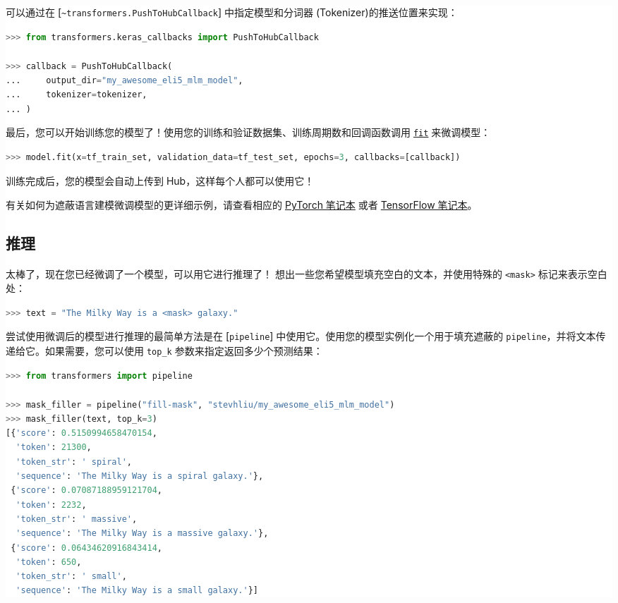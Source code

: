 可以通过在 [`~transformers.PushToHubCallback`] 中指定模型和分词器 (Tokenizer)的推送位置来实现：
```py
>>> from transformers.keras_callbacks import PushToHubCallback

>>> callback = PushToHubCallback(
...     output_dir="my_awesome_eli5_mlm_model",
...     tokenizer=tokenizer,
... )
```

最后，您可以开始训练您的模型了！使用您的训练和验证数据集、训练周期数和回调函数调用 [`fit`](https://keras.io/api/models/model_training_apis/#fit-method) 来微调模型：
```py
>>> model.fit(x=tf_train_set, validation_data=tf_test_set, epochs=3, callbacks=[callback])
```

训练完成后，您的模型会自动上传到 Hub，这样每个人都可以使用它！
</tf>
</frameworkcontent>
<Tip>

有关如何为遮蔽语言建模微调模型的更详细示例，请查看相应的 [PyTorch 笔记本](https://colab.research.google.com/github/huggingface/notebooks/blob/main/examples/language_modeling.ipynb) 或者 [TensorFlow 笔记本](https://colab.research.google.com/github/huggingface/notebooks/blob/main/examples/language_modeling-tf.ipynb)。
</Tip>

## 推理

太棒了，现在您已经微调了一个模型，可以用它进行推理了！
想出一些您希望模型填充空白的文本，并使用特殊的 `<mask>` 标记来表示空白处：

```py
>>> text = "The Milky Way is a <mask> galaxy."
```

尝试使用微调后的模型进行推理的最简单方法是在 [`pipeline`] 中使用它。使用您的模型实例化一个用于填充遮蔽的 `pipeline`，并将文本传递给它。如果需要，您可以使用 `top_k` 参数来指定返回多少个预测结果：
```py
>>> from transformers import pipeline

>>> mask_filler = pipeline("fill-mask", "stevhliu/my_awesome_eli5_mlm_model")
>>> mask_filler(text, top_k=3)
[{'score': 0.5150994658470154,
  'token': 21300,
  'token_str': ' spiral',
  'sequence': 'The Milky Way is a spiral galaxy.'},
 {'score': 0.07087188959121704,
  'token': 2232,
  'token_str': ' massive',
  'sequence': 'The Milky Way is a massive galaxy.'},
 {'score': 0.06434620916843414,
  'token': 650,
  'token_str': ' small',
  'sequence': 'The Milky Way is a small galaxy.'}]
```
